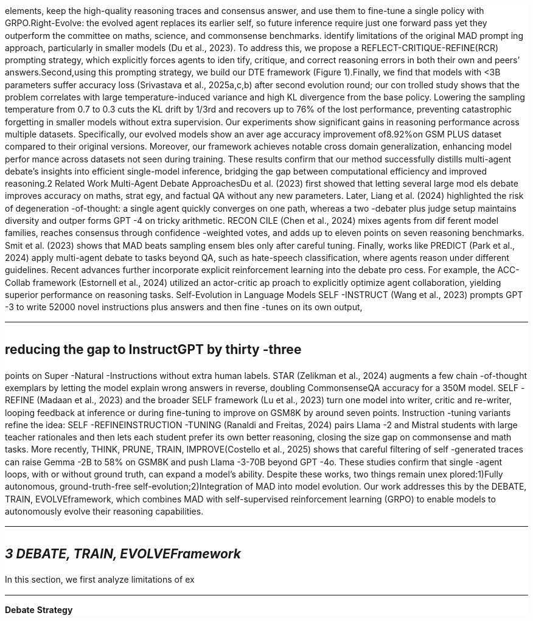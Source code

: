 elements, keep the high-quality reasoning traces and consensus answer, and use them to fine-tune a single policy with GRPO.Right-Evolve: the evolved agent replaces its earlier self, so future inference require just one forward pass yet they outperform the committee on maths, science, and commonsense benchmarks. identify limitations of the original MAD prompt ing approach, particularly in smaller models (Du et al., 2023). To address this, we propose a REFLECT-CRITIQUE-REFINE(RCR) prompting strategy, which explicitly forces agents to iden tify, critique, and correct reasoning errors in both their own and peers’ answers.Second,using this prompting strategy, we build our DTE framework (Figure 1).Finally, we find that models with <3B parameters suffer accuracy loss (Srivastava et al., 2025a,c,b) after second evolution round; our con trolled study shows that the problem correlates with large temperature-induced variance and high KL divergence from the base policy. Lowering the sampling temperature from 0.7 to 0.3 cuts the KL drift by 1/3rd and recovers up to 76% of the lost performance, preventing catastrophic forgetting in smaller models without extra supervision. Our experiments show significant gains in reasoning performance across multiple datasets. Specifically, our evolved models show an aver age accuracy improvement of8.92%on GSM PLUS dataset compared to their original versions. Moreover, our framework achieves notable cross domain generalization, enhancing model perfor mance across datasets not seen during training. These results confirm that our method successfully distills multi-agent debate’s insights into efficient single-model inference, bridging the gap between computational efficiency and improved reasoning.2 Related Work Multi-Agent Debate ApproachesDu et al. (2023) first showed that letting several large mod els debate improves accuracy on maths, strat egy, and factual QA without any new parameters. Later, Liang et al. (2024) highlighted the risk of degeneration -of-thought: a single agent quickly converges on one path, whereas a two -debater plus judge setup maintains diversity and outper forms GPT -4 on tricky arithmetic. RECON CILE (Chen et al., 2024) mixes agents from dif ferent model families, reaches consensus through confidence -weighted votes, and adds up to eleven points on seven reasoning benchmarks. Smit et al. (2023) shows that MAD beats sampling ensem bles only after careful tuning. Finally, works like PREDICT (Park et al., 2024) apply multi-agent debate to tasks beyond QA, such as hate-speech classification, where agents reason under different guidelines. Recent advances further incorporate explicit reinforcement learning into the debate pro cess. For example, the ACC-Collab framework (Estornell et al., 2024) utilized an actor-critic ap proach to explicitly optimize agent collaboration, yielding superior performance on reasoning tasks. Self-Evolution in Language Models SELF -INSTRUCT (Wang et al., 2023) prompts GPT -3 to write 52000 novel instructions plus answers and then fine -tunes on its own output,
* * *
## reducing the gap to InstructGPT by thirty -three
points on Super -Natural -Instructions without extra human labels. STAR (Zelikman et al., 2024) augments a few chain -of-thought exemplars by letting the model explain wrong answers in reverse, doubling CommonsenseQA accuracy for a 350M model. SELF -REFINE (Madaan et al., 2023) and the broader SELF framework (Lu et al., 2023) turn one model into writer, critic and re-writer, looping feedback at inference or during fine-tuning to improve on GSM8K by around seven points. Instruction -tuning variants refine the idea: SELF -REFINEINSTRUCTION -TUNING (Ranaldi and Freitas, 2024) pairs Llama -2 and Mistral students with large teacher rationales and then lets each student prefer its own better reasoning, closing the size gap on commonsense and math tasks. More recently, THINK, PRUNE, TRAIN, IMPROVE(Costello et al., 2025) shows that careful filtering of self -generated traces can raise Gemma -2B to 58% on GSM8K and push Llama -3-70B beyond GPT -4o. These studies confirm that single -agent loops, with or without ground truth, can expand a model’s ability. Despite these works, two things remain unex plored:1)Fully autonomous, ground-truth-free self-evolution;2)Integration of MAD into model evolution. Our work addresses this by the DEBATE, TRAIN, EVOLVEframework, which combines MAD with self-supervised reinforcement learning (GRPO) to enable models to autonomously evolve their reasoning capabilities.
* * *
## _3 DEBATE, TRAIN, EVOLVEFramework_
In this section, we first analyze limitations of ex
* * *
**Debate**
**Strategy**